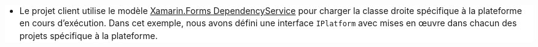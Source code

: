 - Le projet client utilise le modèle [Xamarin.Forms DependencyService] pour charger la classe droite spécifique à la plateforme en cours d’exécution. Dans cet exemple, nous avons défini une interface `IPlatform` avec mises en œuvre dans chacun des projets spécifique à la plateforme.



[Visual Studio Community 2013]: https://go.microsoft.com/fwLink/p/?LinkID=534203
[Créer une application Xamarin.Forms]: app-service-mobile-xamarin-forms-get-started.md
[Xamarin.Forms DependencyService]: https://developer.xamarin.com/guides/xamarin-forms/dependency-service/
[Microsoft.Azure.Mobile.Client.Files]: https://www.nuget.org/packages/Microsoft.Azure.Mobile.Client.Files/
[Microsoft.Azure.Mobile.Client.SQLiteStore]: https://www.nuget.org/packages/Microsoft.Azure.Mobile.Client.SQLiteStore/
[Microsoft.Azure.Mobile.Server.Files]: https://www.nuget.org/packages/Microsoft.Azure.Mobile.Server.Files/
[Présentation des Signatures accès partagés]: ../storage/storage-dotnet-shared-access-signature-part-1.md
[Créer un compte de stockage Azure]:  ../storage/storage-create-storage-account.md#create-a-storage-account


[PCLStorage]: https://www.nuget.org/packages/PCLStorage/
